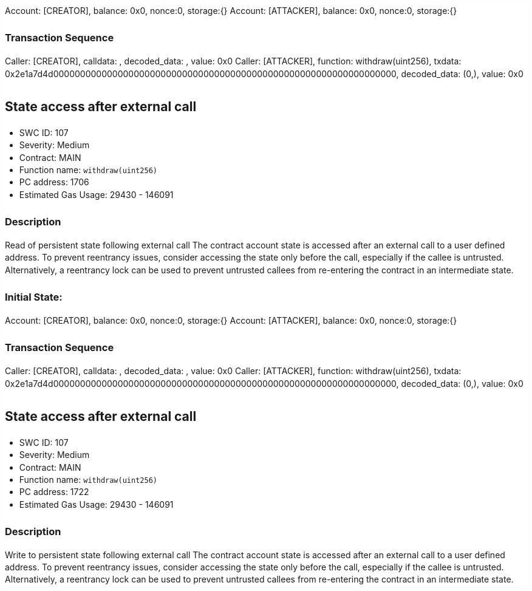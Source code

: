 Account: [CREATOR], balance: 0x0, nonce:0, storage:{}
Account: [ATTACKER], balance: 0x0, nonce:0, storage:{}

### Transaction Sequence

Caller: [CREATOR], calldata: , decoded_data: , value: 0x0
Caller: [ATTACKER], function: withdraw(uint256), txdata: 0x2e1a7d4d0000000000000000000000000000000000000000000000000000000000000000, decoded_data: (0,), value: 0x0


## State access after external call
- SWC ID: 107
- Severity: Medium
- Contract: MAIN
- Function name: `withdraw(uint256)`
- PC address: 1706
- Estimated Gas Usage: 29430 - 146091

### Description

Read of persistent state following external call
The contract account state is accessed after an external call to a user defined address. To prevent reentrancy issues, consider accessing the state only before the call, especially if the callee is untrusted. Alternatively, a reentrancy lock can be used to prevent untrusted callees from re-entering the contract in an intermediate state.

### Initial State:

Account: [CREATOR], balance: 0x0, nonce:0, storage:{}
Account: [ATTACKER], balance: 0x0, nonce:0, storage:{}

### Transaction Sequence

Caller: [CREATOR], calldata: , decoded_data: , value: 0x0
Caller: [ATTACKER], function: withdraw(uint256), txdata: 0x2e1a7d4d0000000000000000000000000000000000000000000000000000000000000000, decoded_data: (0,), value: 0x0


## State access after external call
- SWC ID: 107
- Severity: Medium
- Contract: MAIN
- Function name: `withdraw(uint256)`
- PC address: 1722
- Estimated Gas Usage: 29430 - 146091

### Description

Write to persistent state following external call
The contract account state is accessed after an external call to a user defined address. To prevent reentrancy issues, consider accessing the state only before the call, especially if the callee is untrusted. Alternatively, a reentrancy lock can be used to prevent untrusted callees from re-entering the contract in an intermediate state.
